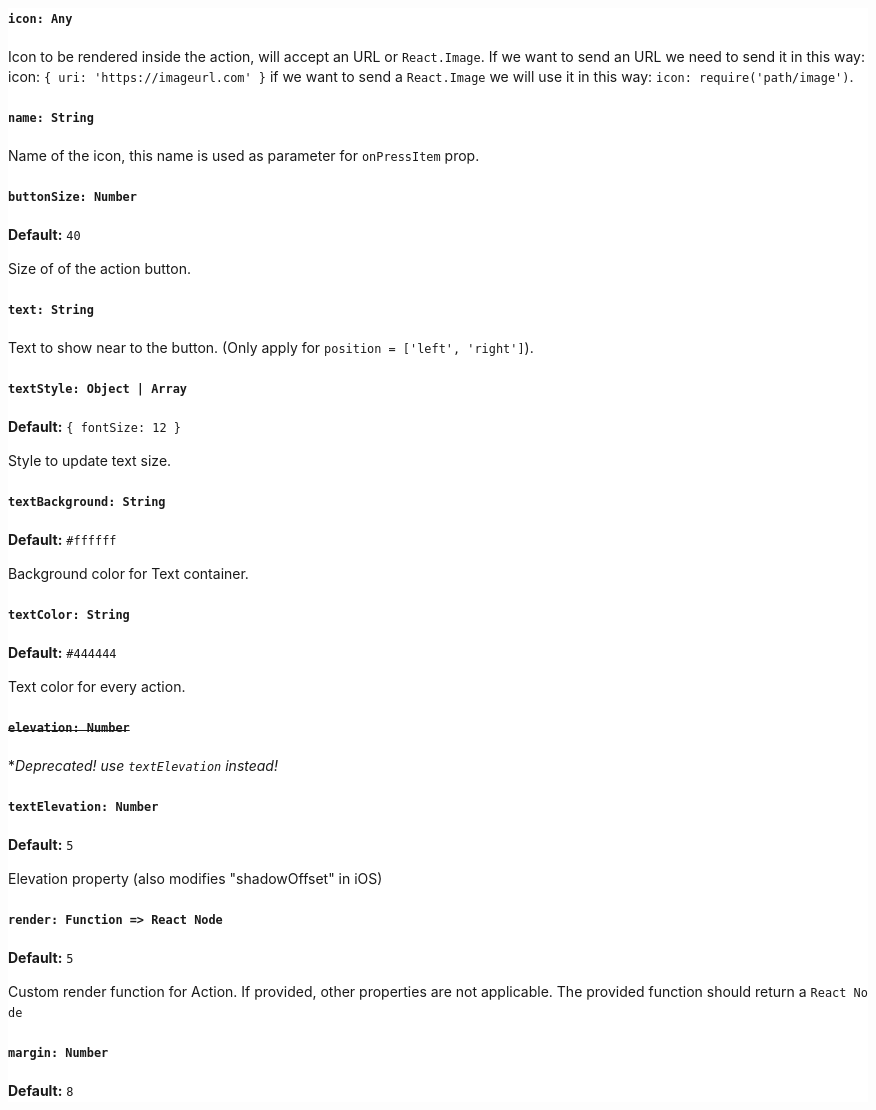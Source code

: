 #### `icon: Any`

Icon to be rendered inside the action, will accept an URL or `React.Image`. If we want to send an URL we need to send it in this way: icon: `{ uri: 'https://imageurl.com' }` if we want to send a `React.Image` we will use it in this way: `icon: require('path/image')`.

#### `name: String`

Name of the icon, this name is used as parameter for `onPressItem` prop.

#### `buttonSize: Number`

**Default:** `40`

Size of of the action button.

#### `text: String`

Text to show near to the button. (Only apply for `position = ['left', 'right']`).

#### `textStyle: Object | Array`

**Default:** `{ fontSize: 12 }`

Style to update text size.

#### `textBackground: String`

**Default:** `#ffffff`

Background color for Text container.

#### `textColor: String`

**Default:** `#444444`

Text color for every action.

#### ~~`elevation: Number`~~

**Deprecated! use `textElevation` instead!*

#### `textElevation: Number`

**Default:** `5`

Elevation property (also modifies "shadowOffset" in iOS)

#### `render: Function => React Node`

**Default:** `5`

Custom render function for Action. If provided, other properties are not applicable. The provided function should return a `React Node`

#### `margin: Number`

**Default:** `8`
